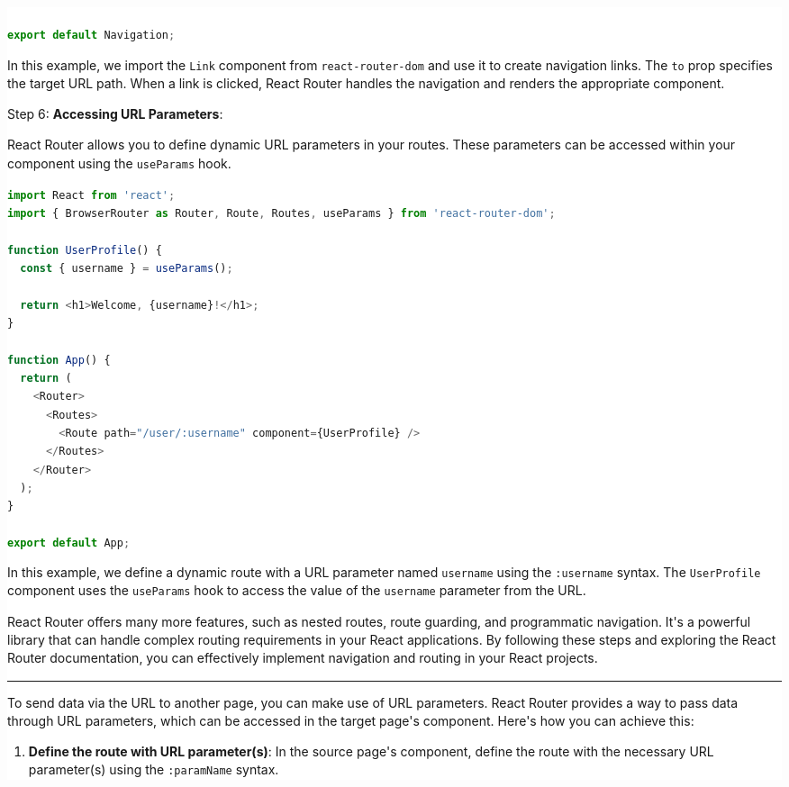 ```javascript

export default Navigation;
```

In this example, we import the `Link` component from `react-router-dom` and use it to create navigation links. The `to` prop specifies the target URL path. When a link is clicked, React Router handles the navigation and renders the appropriate component.

Step 6: **Accessing URL Parameters**:

React Router allows you to define dynamic URL parameters in your routes. These parameters can be accessed within your component using the `useParams` hook.

```javascript
import React from 'react';
import { BrowserRouter as Router, Route, Routes, useParams } from 'react-router-dom';

function UserProfile() {
  const { username } = useParams();

  return <h1>Welcome, {username}!</h1>;
}

function App() {
  return (
    <Router>
      <Routes>
        <Route path="/user/:username" component={UserProfile} />
      </Routes>
    </Router>
  );
}

export default App;
```

In this example, we define a dynamic route with a URL parameter named `username` using the `:username` syntax. The `UserProfile` component uses the `useParams` hook to access the value of the `username` parameter from the URL.

React Router offers many more features, such as nested routes, route guarding, and programmatic navigation. It's a powerful library that can handle complex routing requirements in your React applications. By following these steps and exploring the React Router documentation, you can effectively implement navigation and routing in your React projects.

---

To send data via the URL to another page, you can make use of URL parameters. React Router provides a way to pass data through URL parameters, which can be accessed in the target page's component. Here's how you can achieve this:

1. **Define the route with URL parameter(s)**:
In the source page's component, define the route with the necessary URL parameter(s) using the `:paramName` syntax.
